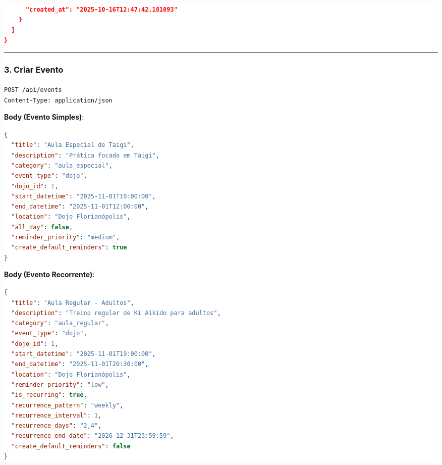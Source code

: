 ```json
      "created_at": "2025-10-16T12:47:42.181093"
    }
  ]
}
```

---

### 3. Criar Evento

```http
POST /api/events
Content-Type: application/json
```

**Body (Evento Simples)**:
```json
{
  "title": "Aula Especial de Taigi",
  "description": "Prática focada em Taigi",
  "category": "aula_especial",
  "event_type": "dojo",
  "dojo_id": 1,
  "start_datetime": "2025-11-01T10:00:00",
  "end_datetime": "2025-11-01T12:00:00",
  "location": "Dojo Florianópolis",
  "all_day": false,
  "reminder_priority": "medium",
  "create_default_reminders": true
}
```

**Body (Evento Recorrente)**:
```json
{
  "title": "Aula Regular - Adultos",
  "description": "Treino regular de Ki Aikido para adultos",
  "category": "aula_regular",
  "event_type": "dojo",
  "dojo_id": 1,
  "start_datetime": "2025-11-01T19:00:00",
  "end_datetime": "2025-11-01T20:30:00",
  "location": "Dojo Florianópolis",
  "reminder_priority": "low",
  "is_recurring": true,
  "recurrence_pattern": "weekly",
  "recurrence_interval": 1,
  "recurrence_days": "2,4",
  "recurrence_end_date": "2026-12-31T23:59:59",
  "create_default_reminders": false
}
```
